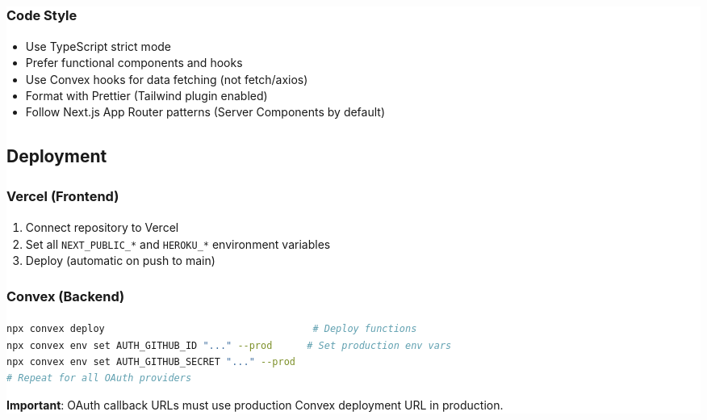 ### Code Style
- Use TypeScript strict mode
- Prefer functional components and hooks
- Use Convex hooks for data fetching (not fetch/axios)
- Format with Prettier (Tailwind plugin enabled)
- Follow Next.js App Router patterns (Server Components by default)

## Deployment

### Vercel (Frontend)
1. Connect repository to Vercel
2. Set all `NEXT_PUBLIC_*` and `HEROKU_*` environment variables
3. Deploy (automatic on push to main)

### Convex (Backend)
```bash
npx convex deploy                                    # Deploy functions
npx convex env set AUTH_GITHUB_ID "..." --prod      # Set production env vars
npx convex env set AUTH_GITHUB_SECRET "..." --prod
# Repeat for all OAuth providers
```

**Important**: OAuth callback URLs must use production Convex deployment URL in production.
